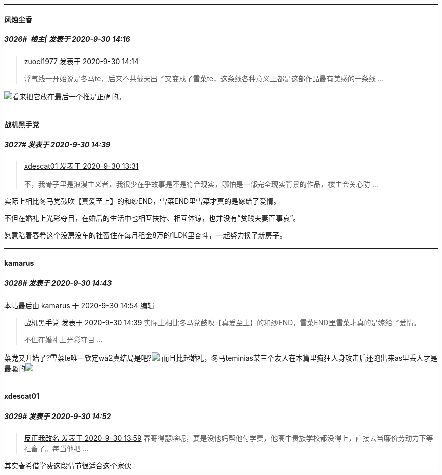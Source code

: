 -----

####  风烛尘香  
##### 3026#         楼主| 发表于 2020-9-30 14:16


<blockquote><a href="httphttps://bbs.saraba1st.com/2b/forum.php?mod=redirect&amp;goto=findpost&amp;pid=48908243&amp;ptid=1952961" target="_blank">zuoci1977 发表于 2020-9-30 14:14</a>

浮气线一开始说是冬马te，后来不共戴天出了又变成了雪菜te，这条线各种意义上都是这部作品最有美感的一条线 ...</blockquote>
<img src="https://static.saraba1st.com/image/smiley/face2017/066.png" referrerpolicy="no-referrer">看来把它放在最后一个推是正确的。


-----

####  战机黑手党  
##### 3027#       发表于 2020-9-30 14:39


<blockquote><a href="httphttps://bbs.saraba1st.com/2b/forum.php?mod=redirect&amp;goto=findpost&amp;pid=48907711&amp;ptid=1952961" target="_blank">xdescat01 发表于 2020-9-30 13:31</a>

不，我骨子里是浪漫主义者，我很少在乎故事是不是符合现实，哪怕是一部完全现实背景的作品，楼主会关心防 ...</blockquote>
实际上相比冬马党鼓吹【真爱至上】的和纱END，雪菜END里雪菜才真的是嫁给了爱情。


不但在婚礼上光彩夺目，在婚后的生活中也相互扶持、相互体谅，也并没有“贫贱夫妻百事哀”。


愿意陪着春希这个没房没车的社畜住在每月租金8万的1LDK里奋斗，一起努力换了新房子。


-----

####  kamarus  
##### 3028#       发表于 2020-9-30 14:43


 本帖最后由 kamarus 于 2020-9-30 14:54 编辑 
<blockquote><a href="httphttps://bbs.saraba1st.com/2b/forum.php?mod=redirect&amp;goto=findpost&amp;pid=48908483&amp;ptid=1952961" target="_blank">战机黑手党 发表于 2020-9-30 14:39</a>
实际上相比冬马党鼓吹【真爱至上】的和纱END，雪菜END里雪菜才真的是嫁给了爱情。


不但在婚礼上光彩夺目 ...</blockquote>
菜党又开始了?雪菜te唯一钦定wa2真结局是吧?<img src="https://static.saraba1st.com/image/smiley/face2017/049.png" referrerpolicy="no-referrer">
而且比起婚礼，冬马teminias某三个友人在本篇里疯狂人身攻击后还跑出来as里丢人才是最骚的<img src="https://static.saraba1st.com/image/smiley/face2017/065.png" referrerpolicy="no-referrer">


-----

####  xdescat01  
##### 3029#       发表于 2020-9-30 14:52


<blockquote><a href="httphttps://bbs.saraba1st.com/2b/forum.php?mod=redirect&amp;goto=findpost&amp;pid=48908066&amp;ptid=1952961" target="_blank">反正我改名 发表于 2020-9-30 13:59</a>
春哥得瑟啥呢，要是没他妈帮他付学费，他高中贵族学校都没得上，直接去当廉价劳动力下等社畜了。每当他把 ...</blockquote>
其实春希借学费这段情节很适合这个家伙

